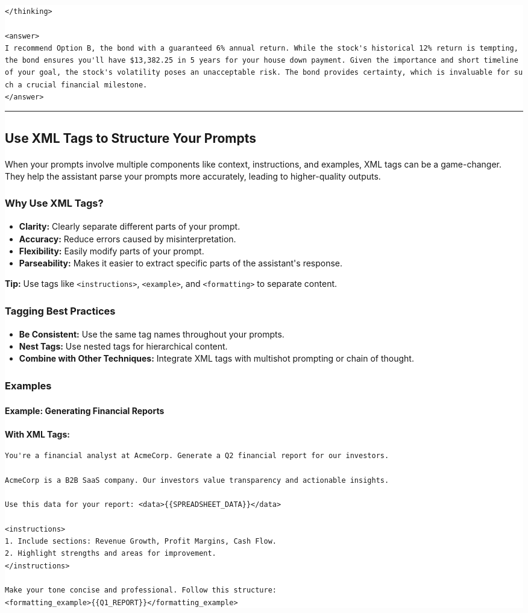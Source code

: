 ```
</thinking>

<answer>
I recommend Option B, the bond with a guaranteed 6% annual return. While the stock's historical 12% return is tempting, the bond ensures you'll have $13,382.25 in 5 years for your house down payment. Given the importance and short timeline of your goal, the stock's volatility poses an unacceptable risk. The bond provides certainty, which is invaluable for such a crucial financial milestone.
</answer>
```

---

## Use XML Tags to Structure Your Prompts

When your prompts involve multiple components like context, instructions, and examples, XML tags can be a game-changer. They help the assistant parse your prompts more accurately, leading to higher-quality outputs.

### Why Use XML Tags?

- **Clarity:** Clearly separate different parts of your prompt.
- **Accuracy:** Reduce errors caused by misinterpretation.
- **Flexibility:** Easily modify parts of your prompt.
- **Parseability:** Makes it easier to extract specific parts of the assistant's response.

**Tip:** Use tags like `<instructions>`, `<example>`, and `<formatting>` to separate content.

### Tagging Best Practices

- **Be Consistent:** Use the same tag names throughout your prompts.
- **Nest Tags:** Use nested tags for hierarchical content.
- **Combine with Other Techniques:** Integrate XML tags with multishot prompting or chain of thought.

### Examples

#### Example: Generating Financial Reports

**With XML Tags:**

```
You're a financial analyst at AcmeCorp. Generate a Q2 financial report for our investors.

AcmeCorp is a B2B SaaS company. Our investors value transparency and actionable insights.

Use this data for your report: <data>{{SPREADSHEET_DATA}}</data>

<instructions>
1. Include sections: Revenue Growth, Profit Margins, Cash Flow.
2. Highlight strengths and areas for improvement.
</instructions>

Make your tone concise and professional. Follow this structure:
<formatting_example>{{Q1_REPORT}}</formatting_example>
```
